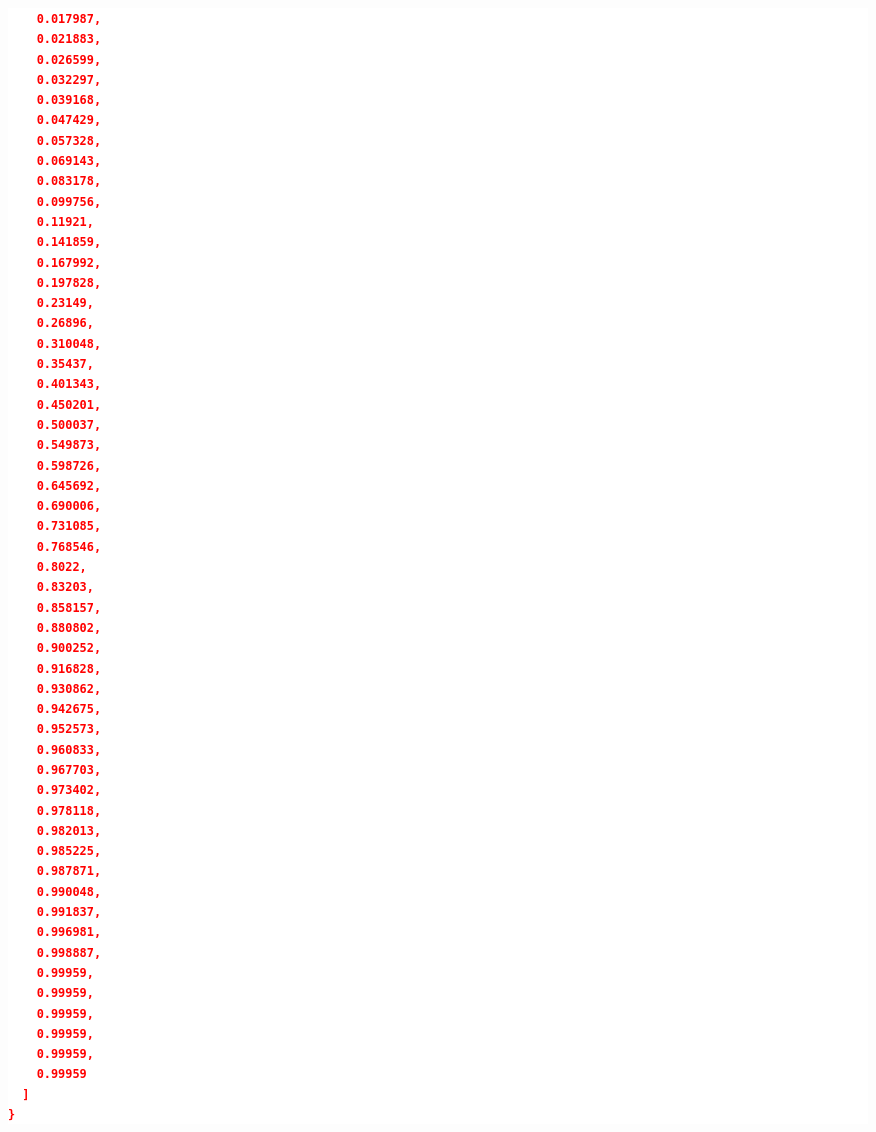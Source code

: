 ```json
    0.017987,
    0.021883,
    0.026599,
    0.032297,
    0.039168,
    0.047429,
    0.057328,
    0.069143,
    0.083178,
    0.099756,
    0.11921,
    0.141859,
    0.167992,
    0.197828,
    0.23149,
    0.26896,
    0.310048,
    0.35437,
    0.401343,
    0.450201,
    0.500037,
    0.549873,
    0.598726,
    0.645692,
    0.690006,
    0.731085,
    0.768546,
    0.8022,
    0.83203,
    0.858157,
    0.880802,
    0.900252,
    0.916828,
    0.930862,
    0.942675,
    0.952573,
    0.960833,
    0.967703,
    0.973402,
    0.978118,
    0.982013,
    0.985225,
    0.987871,
    0.990048,
    0.991837,
    0.996981,
    0.998887,
    0.99959,
    0.99959,
    0.99959,
    0.99959,
    0.99959,
    0.99959
  ]
}
```
